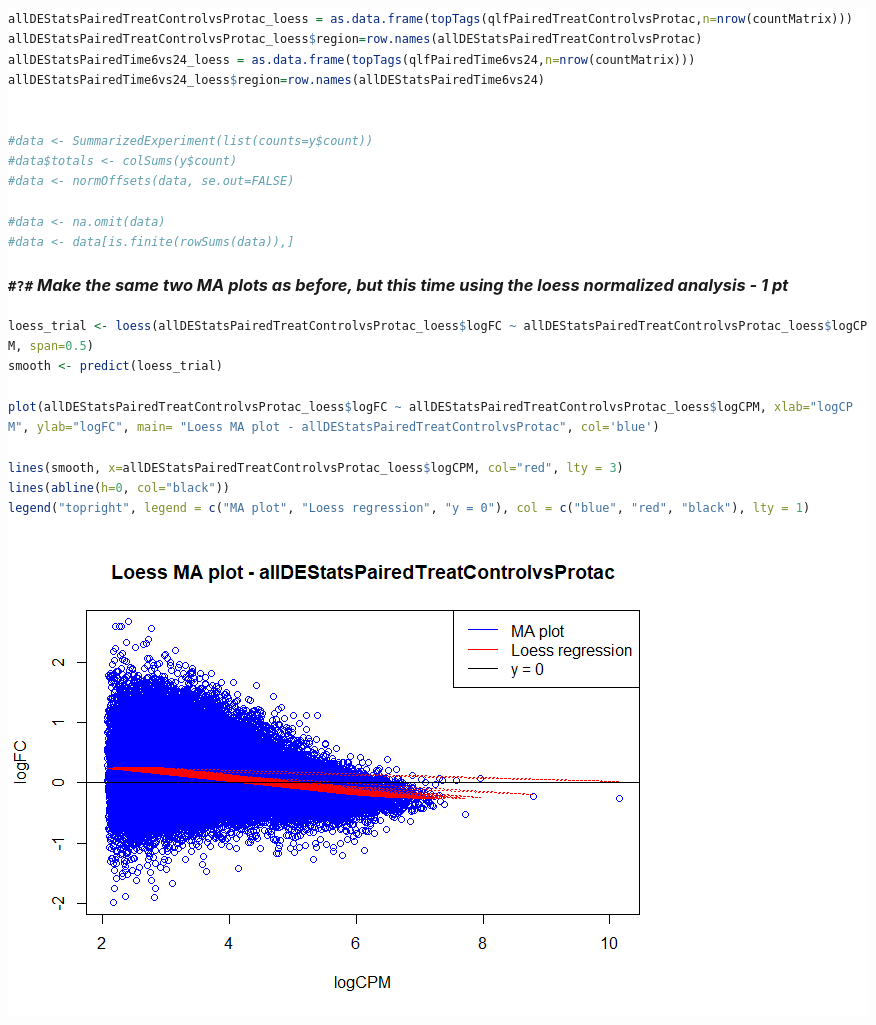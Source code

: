 ``` r
allDEStatsPairedTreatControlvsProtac_loess = as.data.frame(topTags(qlfPairedTreatControlvsProtac,n=nrow(countMatrix)))
allDEStatsPairedTreatControlvsProtac_loess$region=row.names(allDEStatsPairedTreatControlvsProtac)
allDEStatsPairedTime6vs24_loess = as.data.frame(topTags(qlfPairedTime6vs24,n=nrow(countMatrix)))
allDEStatsPairedTime6vs24_loess$region=row.names(allDEStatsPairedTime6vs24)


#data <- SummarizedExperiment(list(counts=y$count))
#data$totals <- colSums(y$count)
#data <- normOffsets(data, se.out=FALSE)

#data <- na.omit(data)
#data <- data[is.finite(rowSums(data)),]
```

### `#?#` *Make the same two MA plots as before, but this time using the loess normalized analysis - 1 pt*

``` r
loess_trial <- loess(allDEStatsPairedTreatControlvsProtac_loess$logFC ~ allDEStatsPairedTreatControlvsProtac_loess$logCPM, span=0.5)
smooth <- predict(loess_trial)

plot(allDEStatsPairedTreatControlvsProtac_loess$logFC ~ allDEStatsPairedTreatControlvsProtac_loess$logCPM, xlab="logCPM", ylab="logFC", main= "Loess MA plot - allDEStatsPairedTreatControlvsProtac", col='blue')

lines(smooth, x=allDEStatsPairedTreatControlvsProtac_loess$logCPM, col="red", lty = 3)
lines(abline(h=0, col="black"))
legend("topright", legend = c("MA plot", "Loess regression", "y = 0"), col = c("blue", "red", "black"), lty = 1)
```

![](assignment_6_erik_lamoureux_2_files/figure-gfm/unnamed-chunk-23-1.png)
